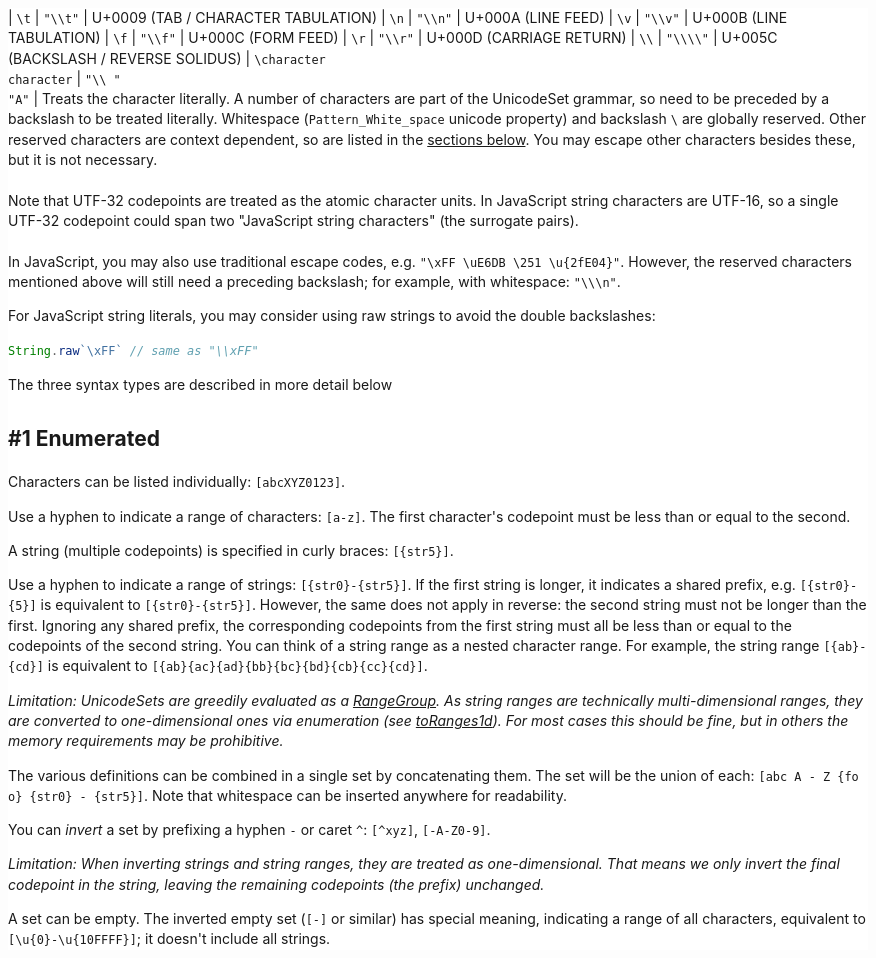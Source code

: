 | `\t` | `"\\t"` | U+0009 (TAB / CHARACTER TABULATION)
| `\n` | `"\\n"` | U+000A (LINE FEED)
| `\v` | `"\\v"` | U+000B (LINE TABULATION)
| `\f` | `"\\f"` | U+000C (FORM FEED)
| `\r` | `"\\r"` | U+000D (CARRIAGE RETURN)
| `\\` | `"\\\\"` | U+005C (BACKSLASH / REVERSE SOLIDUS)
| `\character`<br>`character` | `"\\ "`<br>`"A"` | Treats the character literally. A number of characters are part of the UnicodeSet grammar, so need to be preceded by a backslash to be treated literally. Whitespace (`Pattern_White_space` unicode property) and backslash `\` are globally reserved. Other reserved characters are context dependent, so are listed in the [sections below](#Details). You may escape other characters besides these, but it is not necessary.<br><br>Note that UTF-32 codepoints are treated as the atomic character units. In JavaScript string characters are UTF-16, so a single UTF-32 codepoint could span two "JavaScript string characters" (the surrogate pairs).<br><br>In JavaScript, you may also use traditional escape codes, e.g. `"\xFF \uE6DB \251 \u{2fE04}"`. However, the reserved characters mentioned above will still need a preceding backslash; for example, with whitespace: `"\\\n"`.

For JavaScript string literals, you may consider using raw strings to avoid the double backslashes:
```js
String.raw`\xFF` // same as "\\xFF"
```

The three syntax types are described in more detail below

## #1 Enumerated

Characters can be listed individually: `[abcXYZ0123]`.

Use a hyphen to indicate a range of characters: `[a-z]`. The first character's codepoint
must be less than or equal to the second.

A string (multiple codepoints) is specified in curly braces: `[{str5}]`.

Use a hyphen to indicate a range of strings: `[{str0}-{str5}]`. If the first string is longer, it
indicates a shared prefix, e.g. `[{str0}-{5}]` is equivalent to `[{str0}-{str5}]`. However, the same
does not apply in reverse: the second string must not be longer than the first. Ignoring any shared
prefix, the corresponding codepoints from the first string must all be less than or equal to the
codepoints of the second string. You can think of a string range as a nested character range. For
example, the string range `[{ab}-{cd}]` is equivalent to `[{ab}{ac}{ad}{bb}{bc}{bd}{cb}{cc}{cd}]`.

*Limitation: UnicodeSets are greedily evaluated as a
[RangeGroup](https://azmisov.github.io/range-group/RangeGroup.html). As string ranges are
technically multi-dimensional ranges, they are converted to one-dimensional ones via enumeration
(see [toRanges1d](https://azmisov.github.io/range-group/StringRange.html#.toRanges1d)). For most
cases this should be fine, but in others the memory requirements may be prohibitive.*

The various definitions can be combined in a single set by concatenating them. The set will be the
union of each: `[abc A - Z {foo} {str0} - {str5}]`. Note that whitespace can be inserted anywhere for
readability.

You can *invert* a set by prefixing a hyphen `-` or caret `^`: `[^xyz]`, `[-A-Z0-9]`.

*Limitation: When inverting strings and string ranges, they are treated as one-dimensional. That
means we only invert the final codepoint in the string, leaving the remaining codepoints (the
prefix) unchanged.*

A set can be empty. The inverted empty set (`[-]` or similar) has special meaning, indicating a
range of all characters, equivalent to `[\u{0}-\u{10FFFF}]`; it doesn't include all strings.
